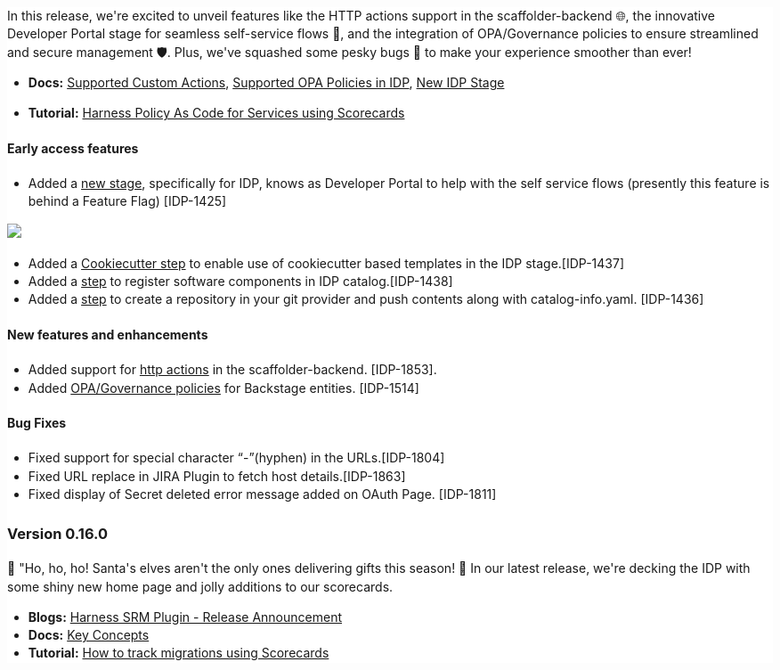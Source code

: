 In this release, we're excited to unveil features like the HTTP actions support in the scaffolder-backend 🌐, the innovative Developer Portal stage for seamless self-service flows 🚀, and the integration of OPA/Governance policies to ensure streamlined and secure management 🛡️. Plus, we've squashed some pesky bugs 🐛 to make your experience smoother than ever!

- **Docs:** [Supported Custom Actions](https://developer.harness.io/docs/internal-developer-portal/flows/custom-actions), [Supported OPA Policies in IDP](/docs/internal-developer-portal/scorecards/opa-implementation), [New IDP Stage](https://developer.harness.io/docs/internal-developer-portal/flows/idp-stage)

- **Tutorial:** [Harness Policy As Code for Services using Scorecards](/docs/internal-developer-portal/scorecards/opa-implementation)

#### Early access features

- Added a [new stage](/docs/internal-developer-portal/flows/harness-pipeline), specifically for IDP, knows as Developer Portal to help with the self service flows (presently this feature is behind a Feature Flag) [IDP-1425]

![](./static/internal-developer-portal/idp-stage.png)

- Added a [Cookiecutter step](https://developer.harness.io/docs/internal-developer-portal/flows/idp-stage#2-cookiecutter) to enable use of cookiecutter based templates in the IDP stage.[IDP-1437]
- Added a [step](https://developer.harness.io/docs/internal-developer-portal/flows/idp-stage#6-register-catalog) to register software components in IDP catalog.[IDP-1438]
- Added a [step](https://developer.harness.io/docs/internal-developer-portal/flows/idp-stage#3-create-repo) to create a repository in your git provider and push contents along with catalog-info.yaml. [IDP-1436]

#### New features and enhancements

- Added support for [http actions](https://roadie.io/backstage/plugins/scaffolder-http-requests/) in the scaffolder-backend. [IDP-1853].
- Added [OPA/Governance policies](/docs/internal-developer-portal/scorecards/opa-implementation) for Backstage entities. [IDP-1514]

#### Bug Fixes

- Fixed support for special character “-”(hyphen) in the URLs.[IDP-1804]
- Fixed URL replace in JIRA Plugin to fetch host details.[IDP-1863]
- Fixed display of Secret deleted error message added on OAuth Page. [IDP-1811]

### Version 0.16.0



🌟 "Ho, ho, ho! Santa's elves aren't the only ones delivering gifts this season! 🎅 In our latest release, we're decking the IDP with some shiny new home page and jolly additions to our scorecards.

- **Blogs:** [Harness SRM Plugin - Release Announcement](https://www.harness.io/blog/announcing-the-harness-srm-backstage-plugin)
- **Docs:** [Key Concepts](https://developer.harness.io/docs/internal-developer-portal/key-concepts)
- **Tutorial:** [How to track migrations using Scorecards](/docs/internal-developer-portal/tutorials/how-to-track-migrations)
